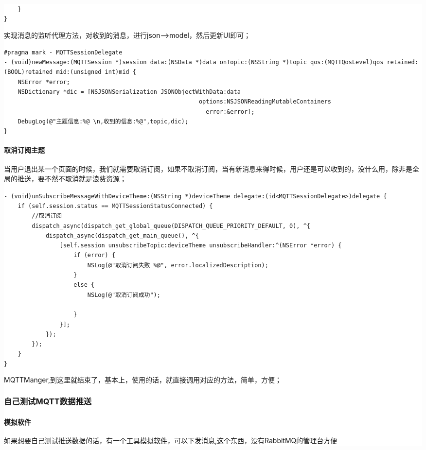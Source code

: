 ```Object-C
    }
}
```

实现消息的监听代理方法，对收到的消息，进行json-->model，然后更新UI即可；

```Object-C
#pragma mark - MQTTSessionDelegate
- (void)newMessage:(MQTTSession *)session data:(NSData *)data onTopic:(NSString *)topic qos:(MQTTQosLevel)qos retained:(BOOL)retained mid:(unsigned int)mid {
    NSError *error;
    NSDictionary *dic = [NSJSONSerialization JSONObjectWithData:data
                                                        options:NSJSONReadingMutableContainers
                                                          error:&error];
    DebugLog(@"主题信息:%@ \n,收到的信息:%@",topic,dic);
}
```

#### 取消订阅主题

当用户退出某一个页面的时候，我们就需要取消订阅，如果不取消订阅，当有新消息来得时候，用户还是可以收到的，没什么用，除非是全局的推送，要不然不取消就是浪费资源；

```Object-C
- (void)unSubscribeMessageWithDeviceTheme:(NSString *)deviceTheme delegate:(id<MQTTSessionDelegate>)delegate {
    if (self.session.status == MQTTSessionStatusConnected) {
        //取消订阅
        dispatch_async(dispatch_get_global_queue(DISPATCH_QUEUE_PRIORITY_DEFAULT, 0), ^{
            dispatch_async(dispatch_get_main_queue(), ^{
                [self.session unsubscribeTopic:deviceTheme unsubscribeHandler:^(NSError *error) {
                    if (error) {
                        NSLog(@"取消订阅失败 %@", error.localizedDescription);
                    }
                    else {
                        NSLog(@"取消订阅成功");
                        
                    }
                }];
            });
        });
    }
}

```

MQTTManger,到这里就结束了，基本上，使用的话，就直接调用对应的方法，简单，方便；

### 自己测试MQTT数据推送

#### 模拟软件

如果想要自己测试推送数据的话，有一个工具[模拟软件](https://github.com/eclipse/paho.mqtt-spy/releases)，可以下发消息,这个东西，没有RabbitMQ的管理台方便
